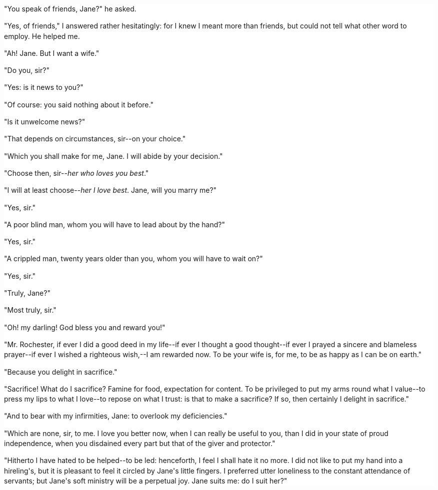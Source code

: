 "You speak of friends, Jane?" he asked.

"Yes, of friends," I answered rather hesitatingly: for I knew I meant
more than friends, but could not tell what other word to employ.  He
helped me.

"Ah!  Jane.  But I want a wife."

"Do you, sir?"

"Yes: is it news to you?"

"Of course: you said nothing about it before."

"Is it unwelcome news?"

"That depends on circumstances, sir--on your choice."

"Which you shall make for me, Jane.  I will abide by your decision."

"Choose then, sir--_her who loves you best_."

"I will at least choose--_her I love best_.  Jane, will you marry me?"

"Yes, sir."

"A poor blind man, whom you will have to lead about by the hand?"

"Yes, sir."

"A crippled man, twenty years older than you, whom you will have to wait
on?"

"Yes, sir."

"Truly, Jane?"

"Most truly, sir."

"Oh! my darling!  God bless you and reward you!"

"Mr. Rochester, if ever I did a good deed in my life--if ever I thought a
good thought--if ever I prayed a sincere and blameless prayer--if ever I
wished a righteous wish,--I am rewarded now.  To be your wife is, for me,
to be as happy as I can be on earth."

"Because you delight in sacrifice."

"Sacrifice!  What do I sacrifice?  Famine for food, expectation for
content.  To be privileged to put my arms round what I value--to press my
lips to what I love--to repose on what I trust: is that to make a
sacrifice?  If so, then certainly I delight in sacrifice."

"And to bear with my infirmities, Jane: to overlook my deficiencies."

"Which are none, sir, to me.  I love you better now, when I can really be
useful to you, than I did in your state of proud independence, when you
disdained every part but that of the giver and protector."

"Hitherto I have hated to be helped--to be led: henceforth, I feel I
shall hate it no more.  I did not like to put my hand into a hireling's,
but it is pleasant to feel it circled by Jane's little fingers.  I
preferred utter loneliness to the constant attendance of servants; but
Jane's soft ministry will be a perpetual joy.  Jane suits me: do I suit
her?"
